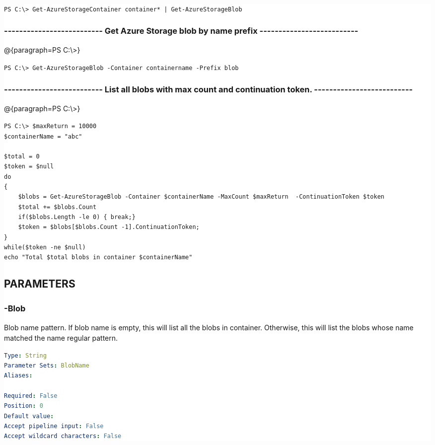 ```
PS C:\> Get-AzureStorageContainer container* | Get-AzureStorageBlob
```

### --------------------------  Get Azure Storage blob by name prefix  --------------------------
@{paragraph=PS C:\\\>}

```
PS C:\> Get-AzureStorageBlob -Container containername -Prefix blob
```

### --------------------------  List all blobs with max count and continuation token.  --------------------------
@{paragraph=PS C:\\\>}

```
PS C:\> $maxReturn = 10000
$containerName = "abc"

$total = 0
$token = $null
do
{
	$blobs = Get-AzureStorageBlob -Container $containerName -MaxCount $maxReturn  -ContinuationToken $token 
	$total += $blobs.Count
	if($blobs.Length -le 0) { break;}
	$token = $blobs[$blobs.Count -1].ContinuationToken;
} 
while($token -ne $null)
echo "Total $total blobs in container $containerName"
```

## PARAMETERS

### -Blob
Blob name pattern.
If blob name is empty, this will list all the blobs in container.
Otherwise, this will list the blobs whose name matched the name regular pattern.

```yaml
Type: String
Parameter Sets: BlobName
Aliases: 

Required: False
Position: 0
Default value: 
Accept pipeline input: False
Accept wildcard characters: False
```

